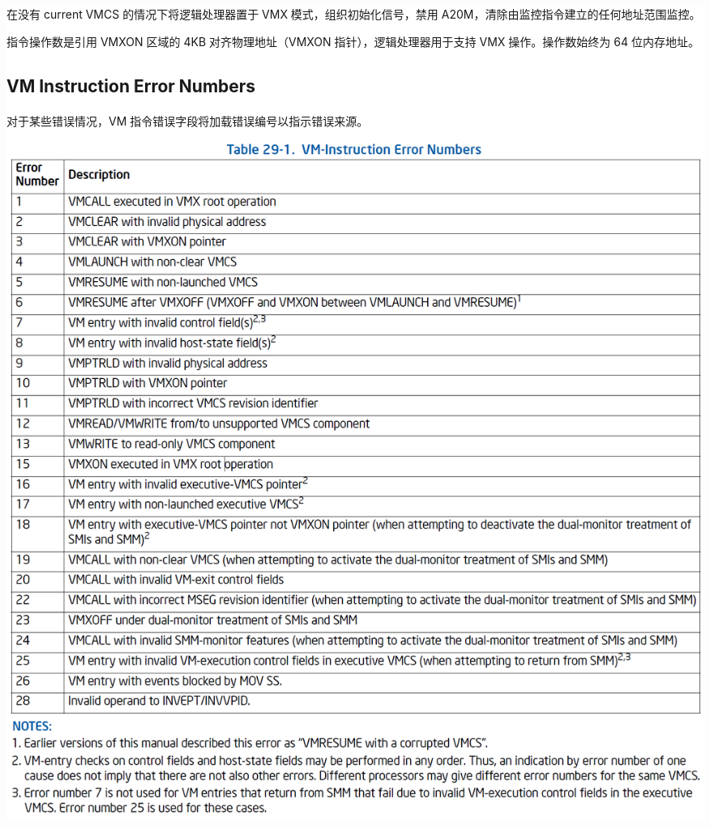 在没有 current VMCS 的情况下将逻辑处理器置于 VMX 模式，组织初始化信号，禁用 A20M，清除由监控指令建立的任何地址范围监控。

指令操作数是引用 VMXON 区域的 4KB 对齐物理地址（VMXON 指针），逻辑处理器用于支持 VMX 操作。操作数始终为 64 位内存地址。

## VM Instruction Error Numbers

对于某些错误情况，VM 指令错误字段将加载错误编号以指示错误来源。

![](images/vmx_instructions.assets/image-20211219200504.png)